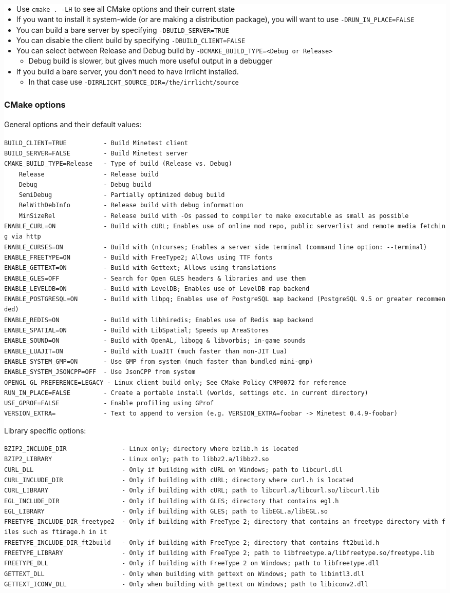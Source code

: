 - Use `cmake . -LH` to see all CMake options and their current state
- If you want to install it system-wide (or are making a distribution package),
  you will want to use `-DRUN_IN_PLACE=FALSE`
- You can build a bare server by specifying `-DBUILD_SERVER=TRUE`
- You can disable the client build by specifying `-DBUILD_CLIENT=FALSE`
- You can select between Release and Debug build by `-DCMAKE_BUILD_TYPE=<Debug or Release>`
  - Debug build is slower, but gives much more useful output in a debugger
- If you build a bare server, you don't need to have Irrlicht installed.
  - In that case use `-DIRRLICHT_SOURCE_DIR=/the/irrlicht/source`

### CMake options

General options and their default values:

    BUILD_CLIENT=TRUE          - Build Minetest client
    BUILD_SERVER=FALSE         - Build Minetest server
    CMAKE_BUILD_TYPE=Release   - Type of build (Release vs. Debug)
        Release                - Release build
        Debug                  - Debug build
        SemiDebug              - Partially optimized debug build
        RelWithDebInfo         - Release build with debug information
        MinSizeRel             - Release build with -Os passed to compiler to make executable as small as possible
    ENABLE_CURL=ON             - Build with cURL; Enables use of online mod repo, public serverlist and remote media fetching via http
    ENABLE_CURSES=ON           - Build with (n)curses; Enables a server side terminal (command line option: --terminal)
    ENABLE_FREETYPE=ON         - Build with FreeType2; Allows using TTF fonts
    ENABLE_GETTEXT=ON          - Build with Gettext; Allows using translations
    ENABLE_GLES=OFF            - Search for Open GLES headers & libraries and use them
    ENABLE_LEVELDB=ON          - Build with LevelDB; Enables use of LevelDB map backend
    ENABLE_POSTGRESQL=ON       - Build with libpq; Enables use of PostgreSQL map backend (PostgreSQL 9.5 or greater recommended)
    ENABLE_REDIS=ON            - Build with libhiredis; Enables use of Redis map backend
    ENABLE_SPATIAL=ON          - Build with LibSpatial; Speeds up AreaStores
    ENABLE_SOUND=ON            - Build with OpenAL, libogg & libvorbis; in-game sounds
    ENABLE_LUAJIT=ON           - Build with LuaJIT (much faster than non-JIT Lua)
    ENABLE_SYSTEM_GMP=ON       - Use GMP from system (much faster than bundled mini-gmp)
    ENABLE_SYSTEM_JSONCPP=OFF  - Use JsonCPP from system
    OPENGL_GL_PREFERENCE=LEGACY - Linux client build only; See CMake Policy CMP0072 for reference
    RUN_IN_PLACE=FALSE         - Create a portable install (worlds, settings etc. in current directory)
    USE_GPROF=FALSE            - Enable profiling using GProf
    VERSION_EXTRA=             - Text to append to version (e.g. VERSION_EXTRA=foobar -> Minetest 0.4.9-foobar)

Library specific options:

    BZIP2_INCLUDE_DIR               - Linux only; directory where bzlib.h is located
    BZIP2_LIBRARY                   - Linux only; path to libbz2.a/libbz2.so
    CURL_DLL                        - Only if building with cURL on Windows; path to libcurl.dll
    CURL_INCLUDE_DIR                - Only if building with cURL; directory where curl.h is located
    CURL_LIBRARY                    - Only if building with cURL; path to libcurl.a/libcurl.so/libcurl.lib
    EGL_INCLUDE_DIR                 - Only if building with GLES; directory that contains egl.h
    EGL_LIBRARY                     - Only if building with GLES; path to libEGL.a/libEGL.so
    FREETYPE_INCLUDE_DIR_freetype2  - Only if building with FreeType 2; directory that contains an freetype directory with files such as ftimage.h in it
    FREETYPE_INCLUDE_DIR_ft2build   - Only if building with FreeType 2; directory that contains ft2build.h
    FREETYPE_LIBRARY                - Only if building with FreeType 2; path to libfreetype.a/libfreetype.so/freetype.lib
    FREETYPE_DLL                    - Only if building with FreeType 2 on Windows; path to libfreetype.dll
    GETTEXT_DLL                     - Only when building with gettext on Windows; path to libintl3.dll
    GETTEXT_ICONV_DLL               - Only when building with gettext on Windows; path to libiconv2.dll